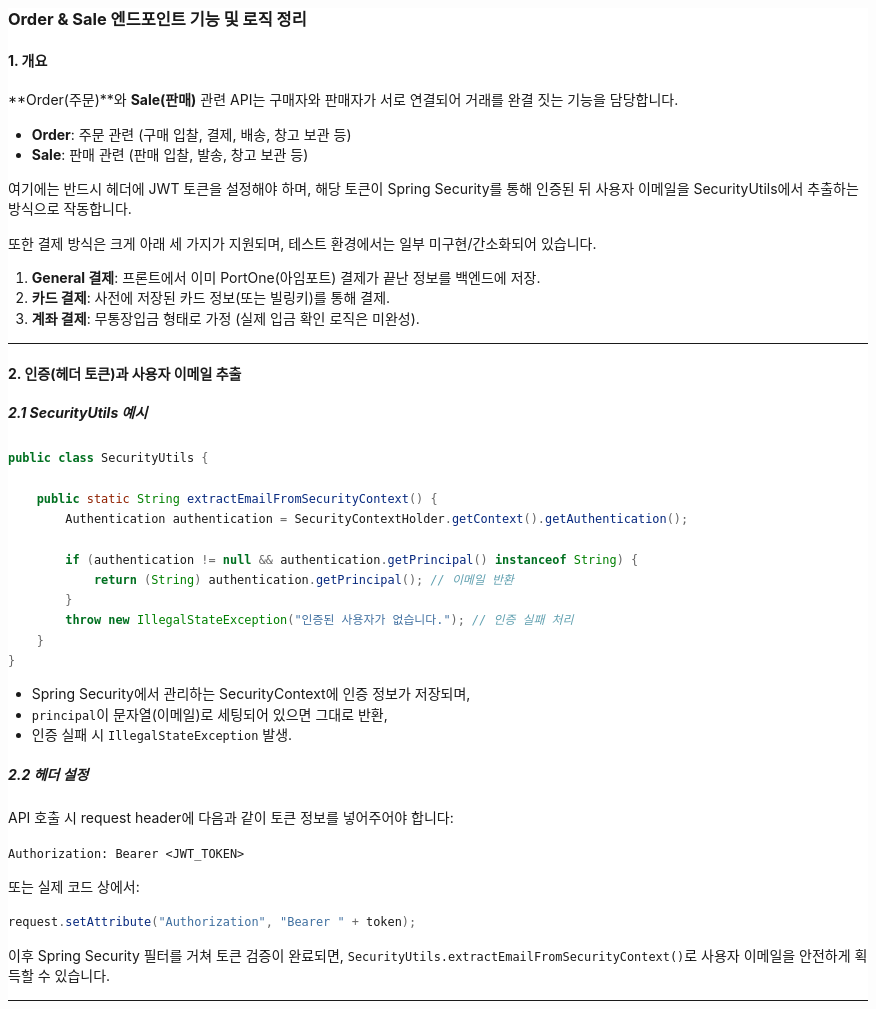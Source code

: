 ### Order & Sale 엔드포인트 기능 및 로직 정리

#### 1. 개요
**Order(주문)**와 **Sale(판매)** 관련 API는 구매자와 판매자가 서로 연결되어 거래를 완결 짓는 기능을 담당합니다.

- **Order**: 주문 관련 (구매 입찰, 결제, 배송, 창고 보관 등)
- **Sale**: 판매 관련 (판매 입찰, 발송, 창고 보관 등)

여기에는 반드시 헤더에 JWT 토큰을 설정해야 하며, 해당 토큰이 Spring Security를 통해 인증된 뒤 사용자 이메일을 SecurityUtils에서 추출하는 방식으로 작동합니다.

또한 결제 방식은 크게 아래 세 가지가 지원되며, 테스트 환경에서는 일부 미구현/간소화되어 있습니다.

1. **General 결제**: 프론트에서 이미 PortOne(아임포트) 결제가 끝난 정보를 백엔드에 저장.
2. **카드 결제**: 사전에 저장된 카드 정보(또는 빌링키)를 통해 결제.
3. **계좌 결제**: 무통장입금 형태로 가정 (실제 입금 확인 로직은 미완성).

---

#### 2. 인증(헤더 토큰)과 사용자 이메일 추출

##### 2.1 SecurityUtils 예시
```java
public class SecurityUtils {

    public static String extractEmailFromSecurityContext() {
        Authentication authentication = SecurityContextHolder.getContext().getAuthentication();

        if (authentication != null && authentication.getPrincipal() instanceof String) {
            return (String) authentication.getPrincipal(); // 이메일 반환
        }
        throw new IllegalStateException("인증된 사용자가 없습니다."); // 인증 실패 처리
    }
}
```

- Spring Security에서 관리하는 SecurityContext에 인증 정보가 저장되며,
- `principal`이 문자열(이메일)로 세팅되어 있으면 그대로 반환,
- 인증 실패 시 `IllegalStateException` 발생.

##### 2.2 헤더 설정
API 호출 시 request header에 다음과 같이 토큰 정보를 넣어주어야 합니다:

```
Authorization: Bearer <JWT_TOKEN>
```

또는 실제 코드 상에서:

```java
request.setAttribute("Authorization", "Bearer " + token);
```

이후 Spring Security 필터를 거쳐 토큰 검증이 완료되면,
`SecurityUtils.extractEmailFromSecurityContext()`로 사용자 이메일을 안전하게 획득할 수 있습니다.

---
